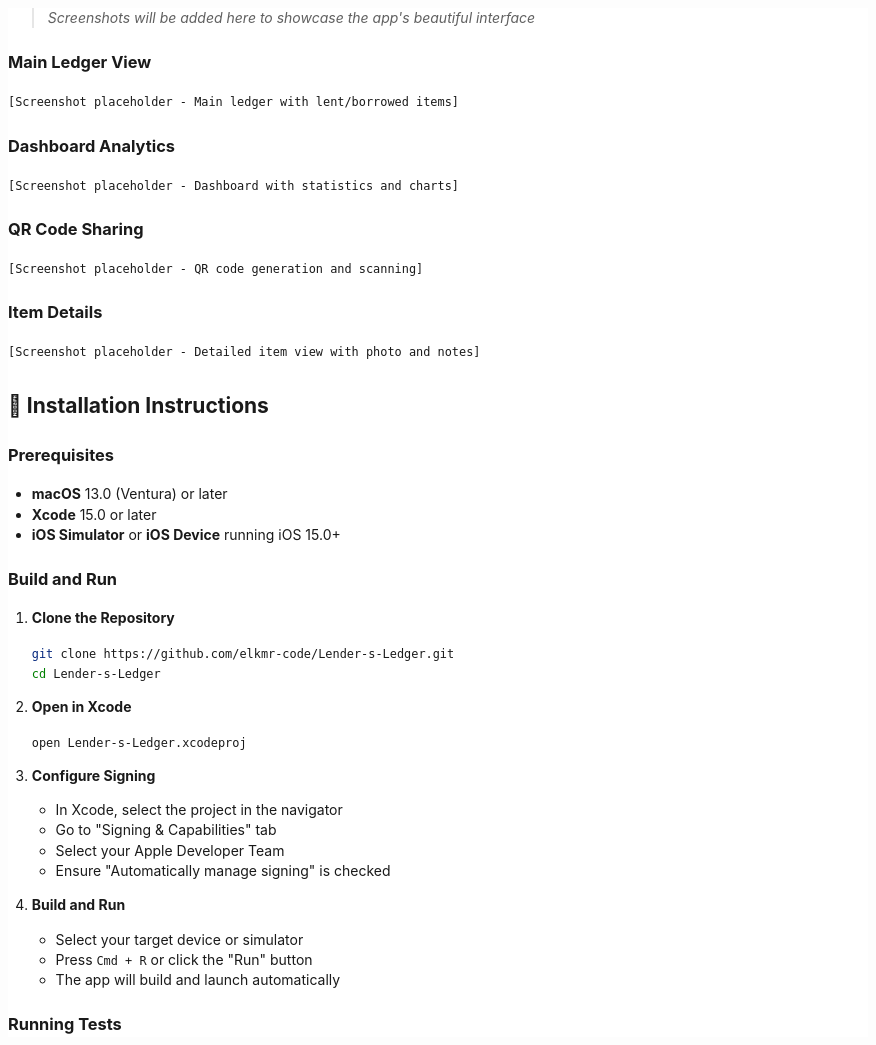 > *Screenshots will be added here to showcase the app's beautiful interface*

### Main Ledger View
```
[Screenshot placeholder - Main ledger with lent/borrowed items]
```

### Dashboard Analytics
```
[Screenshot placeholder - Dashboard with statistics and charts]
```

### QR Code Sharing
```
[Screenshot placeholder - QR code generation and scanning]
```

### Item Details
```
[Screenshot placeholder - Detailed item view with photo and notes]
```

## 🚀 Installation Instructions

### Prerequisites
- **macOS** 13.0 (Ventura) or later
- **Xcode** 15.0 or later
- **iOS Simulator** or **iOS Device** running iOS 15.0+

### Build and Run

1. **Clone the Repository**
   ```bash
   git clone https://github.com/elkmr-code/Lender-s-Ledger.git
   cd Lender-s-Ledger
   ```

2. **Open in Xcode**
   ```bash
   open Lender-s-Ledger.xcodeproj
   ```

3. **Configure Signing**
   - In Xcode, select the project in the navigator
   - Go to "Signing & Capabilities" tab
   - Select your Apple Developer Team
   - Ensure "Automatically manage signing" is checked

4. **Build and Run**
   - Select your target device or simulator
   - Press `Cmd + R` or click the "Run" button
   - The app will build and launch automatically

### Running Tests
